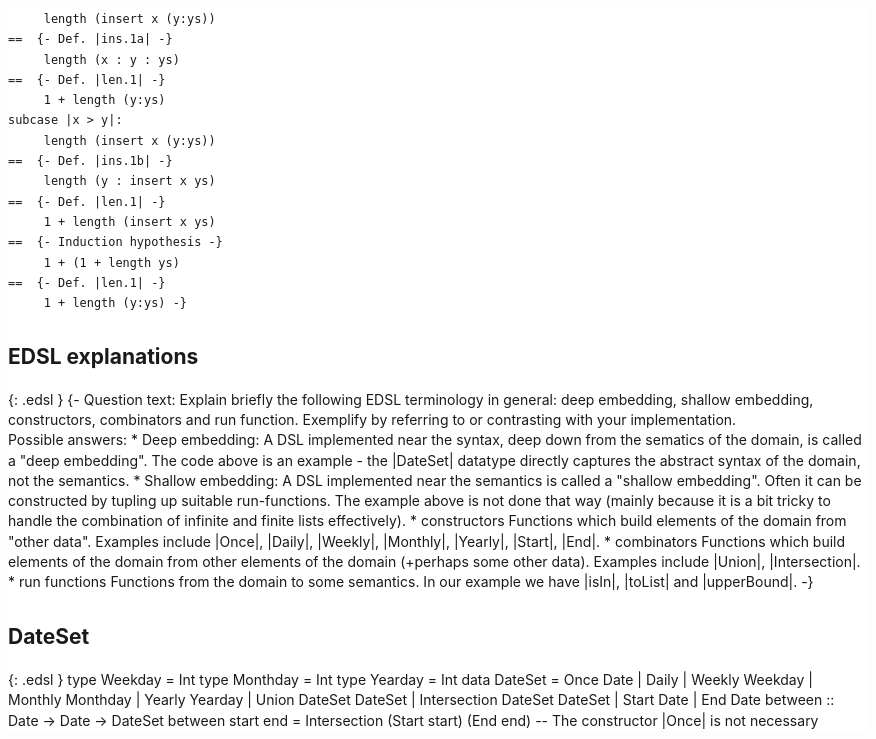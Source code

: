          length (insert x (y:ys))
    ==  {- Def. |ins.1a| -}
         length (x : y : ys)
    ==  {- Def. |len.1| -}
         1 + length (y:ys) 
    subcase |x > y|:
         length (insert x (y:ys))
    ==  {- Def. |ins.1b| -}
         length (y : insert x ys)
    ==  {- Def. |len.1| -}
         1 + length (insert x ys) 
    ==  {- Induction hypothesis -}
         1 + (1 + length ys)
    ==  {- Def. |len.1| -}
         1 + length (y:ys) -}

## EDSL explanations
{: .edsl }
    {- Question text: Explain briefly the following EDSL terminology in
    general: deep embedding, shallow embedding, constructors, combinators
    and run function.  Exemplify by referring to or contrasting with your
    implementation.  
    Possible answers:
    * Deep embedding:
    A DSL implemented near the syntax, deep down from the sematics of the
    domain, is called a "deep embedding". The code above is an example -
    the |DateSet| datatype directly captures the abstract syntax of the
    domain, not the semantics.
    * Shallow embedding:
    A DSL implemented near the semantics is called a "shallow
    embedding". Often it can be constructed by tupling up suitable
    run-functions. The example above is not done that way (mainly because
    it is a bit tricky to handle the combination of infinite and finite
    lists effectively).
    * constructors
    Functions which build elements of the domain from "other
    data". Examples include |Once|, |Daily|, |Weekly|, |Monthly|,
    |Yearly|, |Start|, |End|.
    * combinators 
    Functions which build elements of the domain from other elements of
    the domain (+perhaps some other data). Examples include |Union|,
    |Intersection|.
    * run functions
    Functions from the domain to some semantics. In our example we have
    |isIn|, |toList| and |upperBound|. -}

## DateSet
{: .edsl }
    type Weekday  = Int
    type Monthday = Int
    type Yearday  = Int
    data DateSet = Once Date | Daily | Weekly  Weekday
     | Monthly Monthday | Yearly  Yearday
     | Union DateSet DateSet | Intersection DateSet DateSet
     | Start Date  | End Date
    between :: Date -> Date -> DateSet
    between start end = Intersection (Start start) (End end)
    -- The constructor |Once| is not necessary